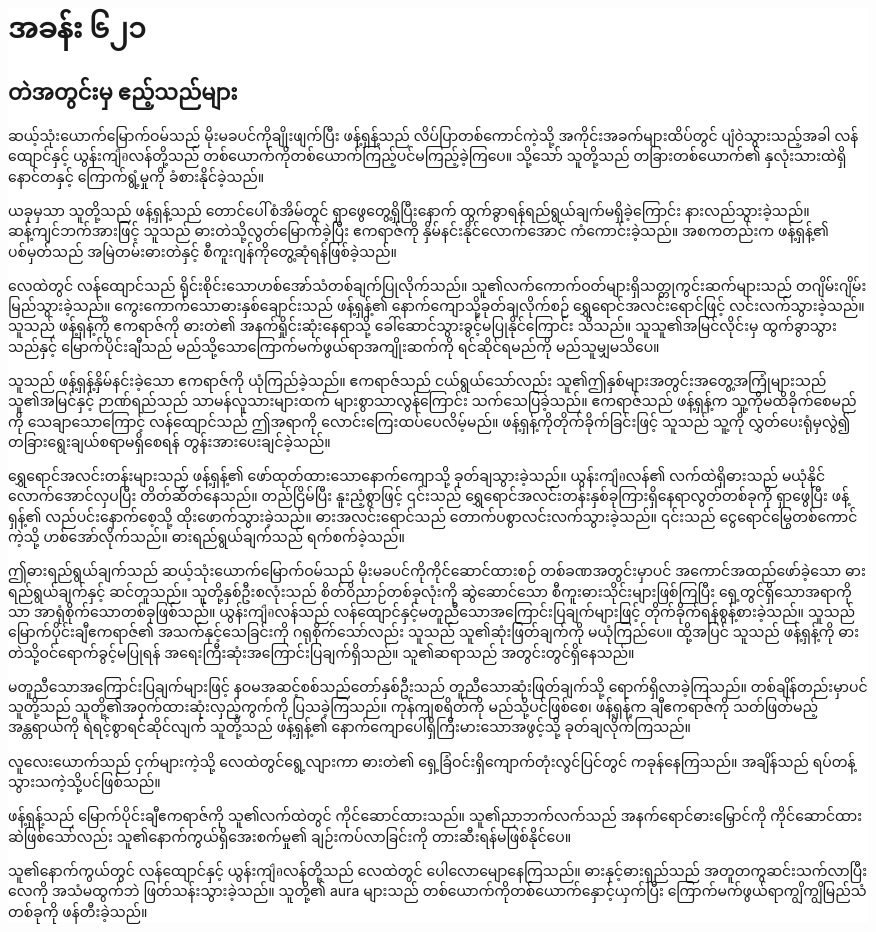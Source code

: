 # အခန်း ၆၂၁

## တဲအတွင်းမှ ဧည့်သည်များ

ဆယ့်သုံးယောက်မြောက်ဝမ်သည် မိုးမခပင်ကိုချိုးဖျက်ပြီး ဖန့်ရှန့်သည် လိပ်ပြာတစ်ကောင်ကဲ့သို့ အကိုင်းအခက်များထိပ်တွင် ပျံဝဲသွားသည့်အခါ လန်ထျောင်နှင့် ယွန်းကျือလန်တို့သည် တစ်ယောက်ကိုတစ်ယောက်ကြည့်ပင်မကြည့်ခဲ့ကြပေ။ သို့သော် သူတို့သည် တခြားတစ်ယောက်၏ နှလုံးသားထဲရှိနောင်တနှင့် ကြောက်ရွံ့မှုကို ခံစားနိုင်ခဲ့သည်။

ယခုမှသာ သူတို့သည် ဖန့်ရှန့်သည် တောင်ပေါ်စံအိမ်တွင် ရှာဖွေတွေ့ရှိပြီးနောက် ထွက်ခွာရန်ရည်ရွယ်ချက်မရှိခဲ့ကြောင်း နားလည်သွားခဲ့သည်။ ဆန့်ကျင်ဘက်အားဖြင့် သူသည် ဓားတဲသို့လွတ်မြောက်ခဲ့ပြီး ဧကရာဇ်ကို နှိမ်နင်းနိုင်လောက်အောင် ကံကောင်းခဲ့သည်။ အစကတည်းက ဖန့်ရှန့်၏ ပစ်မှတ်သည် အမြဲတမ်းဓားတဲနှင့် စီကူးဂျန်ကိုတွေ့ဆုံရန်ဖြစ်ခဲ့သည်။

လေထဲတွင် လန်ထျောင်သည် ရိုင်းစိုင်းသောဟစ်အော်သံတစ်ချက်ပြုလိုက်သည်။ သူ၏လက်ကောက်ဝတ်များရှိသတ္တုကွင်းဆက်များသည် တဂျိမ်းဂျိမ်းမြည်သွားခဲ့သည်။ ကွေးကောက်သောဓားနှစ်ချောင်းသည် ဖန့်ရှန့်၏ နောက်ကျောသို့ခုတ်ချလိုက်စဉ် ရွှေရောင်အလင်းရောင်ဖြင့် လင်းလက်သွားခဲ့သည်။ သူသည် ဖန့်ရှန့်ကို ဧကရာဇ်ကို ဓားတဲ၏ အနက်ရှိုင်းဆုံးနေရာသို့ ခေါ်ဆောင်သွားခွင့်မပြုနိုင်ကြောင်း သိသည်။ သူသူ၏အမြင်လိုင်းမှ ထွက်ခွာသွားသည်နှင့် မြောက်ပိုင်းချီသည် မည်သို့သောကြောက်မက်ဖွယ်ရာအကျိုးဆက်ကို ရင်ဆိုင်ရမည်ကို မည်သူမျှမသိပေ။

သူသည် ဖန့်ရှန့်နှိမ်နင်းခဲ့သော ဧကရာဇ်ကို ယုံကြည်ခဲ့သည်။ ဧကရာဇ်သည် ငယ်ရွယ်သော်လည်း သူ၏ဤနှစ်များအတွင်းအတွေ့အကြုံများသည် သူ၏အမြင်နှင့် ဉာဏ်ရည်သည် သာမန်လူသားများထက် များစွာသာလွန်ကြောင်း သက်သေပြခဲ့သည်။ ဧကရာဇ်သည် ဖန့်ရှန့်က သူ့ကိုမထိခိုက်စေမည်ကို သေချာသောကြောင့် လန်ထျောင်သည် ဤအရာကို လောင်းကြေးထပ်ပေလိမ့်မည်။ ဖန့်ရှန့်ကိုတိုက်ခိုက်ခြင်းဖြင့် သူသည် သူ့ကို လွှတ်ပေးရုံမှလွဲ၍ တခြားရွေးချယ်စရာမရှိစေရန် တွန်းအားပေးချင်ခဲ့သည်။

ရွှေရောင်အလင်းတန်းများသည် ဖန့်ရှန့်၏ ဖော်ထုတ်ထားသောနောက်ကျောသို့ ခုတ်ချသွားခဲ့သည်။ ယွန်းကျือလန်၏ လက်ထဲရှိဓားသည် မယုံနိုင်လောက်အောင်လှပပြီး တိတ်ဆိတ်နေသည်။ တည်ငြိမ်ပြီး နူးညံ့စွာဖြင့် ၎င်းသည် ရွှေရောင်အလင်းတန်းနှစ်ခုကြားရှိနေရာလွတ်တစ်ခုကို ရှာဖွေပြီး ဖန့်ရှန့်၏ လည်ပင်းနောက်စေ့သို့ ထိုးဖောက်သွားခဲ့သည်။ ဓားအလင်းရောင်သည် တောက်ပစွာလင်းလက်သွားခဲ့သည်။ ၎င်းသည် ငွေရောင်မြွေတစ်ကောင်ကဲ့သို့ ဟစ်အော်လိုက်သည်။ ဓားရည်ရွယ်ချက်သည် ရက်စက်ခဲ့သည်။

ဤဓားရည်ရွယ်ချက်သည် ဆယ့်သုံးယောက်မြောက်ဝမ်သည် မိုးမခပင်ကိုကိုင်ဆောင်ထားစဉ် တစ်ခဏအတွင်းမှာပင် အကောင်အထည်ဖော်ခဲ့သော ဓားရည်ရွယ်ချက်နှင့် ဆင်တူသည်။ သူတို့နှစ်ဦးစလုံးသည် စိတ်ဝိညာဉ်တစ်ခုလုံးကို ဆွဲဆောင်သော စီကူးဓားသိုင်းများဖြစ်ကြပြီး ရှေ့တွင်ရှိသောအရာကိုသာ အာရုံစိုက်သောတစ်ခုဖြစ်သည်။ ယွန်းကျือလန်သည် လန်ထျောင်နှင့်မတူညီသောအကြောင်းပြချက်များဖြင့် တိုက်ခိုက်ရန်စွန့်စားခဲ့သည်။ သူသည် မြောက်ပိုင်းချီဧကရာဇ်၏ အသက်နှင့်သေခြင်းကို ဂရုစိုက်သော်လည်း သူသည် သူ၏ဆုံးဖြတ်ချက်ကို မယုံကြည်ပေ။ ထို့အပြင် သူသည် ဖန့်ရှန့်ကို ဓားတဲသို့ဝင်ရောက်ခွင့်မပြုရန် အရေးကြီးဆုံးအကြောင်းပြချက်ရှိသည်။ သူ၏ဆရာသည် အတွင်းတွင်ရှိနေသည်။

မတူညီသောအကြောင်းပြချက်များဖြင့် နဝမအဆင့်စစ်သည်တော်နှစ်ဦးသည် တူညီသောဆုံးဖြတ်ချက်သို့ ရောက်ရှိလာခဲ့ကြသည်။ တစ်ချိန်တည်းမှာပင် သူတို့သည် သူတို့၏အဝှက်ထားဆုံးလှည့်ကွက်ကို ပြသခဲ့ကြသည်။ ကုန်ကျစရိတ်ကို မည်သို့ပင်ဖြစ်စေ၊ ဖန့်ရှန့်က ချီဧကရာဇ်ကို သတ်ဖြတ်မည့်အန္တရာယ်ကို ရဲရင့်စွာရင်ဆိုင်လျက် သူတို့သည် ဖန့်ရှန့်၏ နောက်ကျောပေါ်ရှိကြီးမားသောအဖွင့်သို့ ခုတ်ချလိုက်ကြသည်။

လူလေးယောက်သည် ငှက်များကဲ့သို့ လေထဲတွင်ရွေ့လျားကာ ဓားတဲ၏ ရှေ့ခြံဝင်းရှိကျောက်တုံးလွင်ပြင်တွင် ကခုန်နေကြသည်။ အချိန်သည် ရပ်တန့်သွားသကဲ့သို့ပင်ဖြစ်သည်။

ဖန့်ရှန့်သည် မြောက်ပိုင်းချီဧကရာဇ်ကို သူ၏လက်ထဲတွင် ကိုင်ဆောင်ထားသည်။ သူ၏ညာဘက်လက်သည် အနက်ရောင်ဓားမြှောင်ကို ကိုင်ဆောင်ထားဆဲဖြစ်သော်လည်း သူ၏နောက်ကွယ်ရှိအေးစက်မှု၏ ချဉ်းကပ်လာခြင်းကို တားဆီးရန်မဖြစ်နိုင်ပေ။

သူ၏နောက်ကွယ်တွင် လန်ထျောင်နှင့် ယွန်းကျือလန်တို့သည် လေထဲတွင် ပေါလောမျောနေကြသည်။ ဓားနှင့်ဓားရှည်သည် အတူတကွဆင်းသက်လာပြီး လေကို အသံမထွက်ဘဲ ဖြတ်သန်းသွားခဲ့သည်။ သူတို့၏ aura များသည် တစ်ယောက်ကိုတစ်ယောက်နှောင့်ယှက်ပြီး ကြောက်မက်ဖွယ်ရာကျွိကျွိမြည်သံတစ်ခုကို ဖန်တီးခဲ့သည်။
